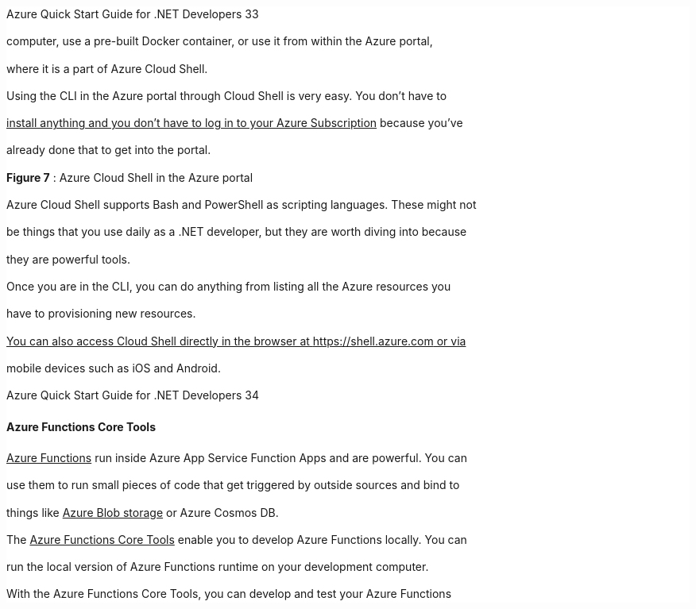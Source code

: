 
Azure Quick Start Guide for .NET Developers 33


computer, use a pre-built Docker container, or use it from within the Azure portal,


where it is a part of Azure Cloud Shell.


Using the CLI in the Azure portal through Cloud Shell is very easy. You don’t have to


[install anything and you don’t have to log in to your Azure Subscription](https://docs.microsoft.com/cli/azure/authenticate-azure-cli) because you’ve


already done that to get into the portal.


**Figure 7** : Azure Cloud Shell in the Azure portal


Azure Cloud Shell supports Bash and PowerShell as scripting languages. These might not


be things that you use daily as a .NET developer, but they are worth diving into because


they are powerful tools.


Once you are in the CLI, you can do anything from listing all the Azure resources you


have to provisioning new resources.


[You can also access Cloud Shell directly in the browser at https://shell.azure.com or via](https://shell.azure.com/)


mobile devices such as iOS and Android.


Azure Quick Start Guide for .NET Developers 34


#### Azure Functions Core Tools

[Azure Functions](https://azure.microsoft.com/services/functions/) run inside Azure App Service Function Apps and are powerful. You can


use them to run small pieces of code that get triggered by outside sources and bind to


things like [Azure Blob storage](https://azure.microsoft.com/services/storage/blobs/) or Azure Cosmos DB.


The [Azure Functions Core Tools](https://docs.microsoft.com/azure/azure-functions/functions-run-local) enable you to develop Azure Functions locally. You can


run the local version of Azure Functions runtime on your development computer.


With the Azure Functions Core Tools, you can develop and test your Azure Functions
